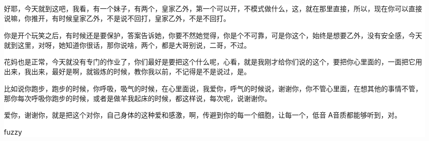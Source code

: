好耶，今天就到这吧，我看，有一个妹子，有两个，皇家乙外，第一个可以开，不模式做什么，这，就在那里直接，所以，现在你可以直接说嘛，你推开，有时候皇家乙外，不是说不回打，皇家乙外，不是不回打。

你是开个玩笑之后，有时候还是要保护，答案告诉她，你要不然她觉得，你是个不可靠，可是你这个，始终是想要乙外，没有安全感，今天就到这里，对呀，她知道你很话，那你说啥，两个，都是大哥别说，二哥，不过。

花妈也是正常，今天就没有专门的作业了，你们最好是要把这个什么呢，心看，就是我刚才给你们说的这个，要把你心里面的，一面把它用出来，我出来，最好是啊，就锻炼的时候，教你我以前，不记得是不是说过，是。

比如说你跑步，跑步的时候，你呼吸，吸气的时候，在心里面说，我爱你，呼气的时候说，谢谢你，你不管心里面，在想其他的事情不管，那你每次呼吸你跑步的时候，或者是做羊我起床的时候，都这样说，每次呢，说谢谢你。

爱你，谢谢你，就是把这个对你，自己身体的这种爱和感激，啊，传避到你的每一个细胞，让每一个，低音 A音质都能够听到，对。

 fuzzy